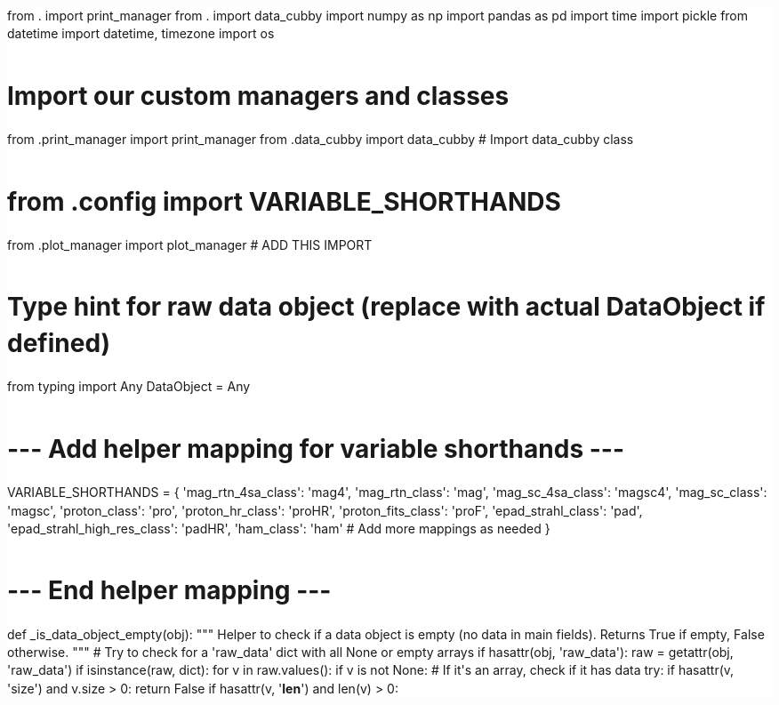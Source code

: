from . import print_manager
from . import data_cubby
import numpy as np
import pandas as pd
import time
import pickle
from datetime import datetime, timezone
import os

# Import our custom managers and classes
from .print_manager import print_manager
from .data_cubby import data_cubby # Import data_cubby class
# from .config import VARIABLE_SHORTHANDS
from .plot_manager import plot_manager # ADD THIS IMPORT

# Type hint for raw data object (replace with actual DataObject if defined)
from typing import Any
DataObject = Any 

# --- Add helper mapping for variable shorthands ---
VARIABLE_SHORTHANDS = {
    'mag_rtn_4sa_class': 'mag4',
    'mag_rtn_class': 'mag',
    'mag_sc_4sa_class': 'magsc4',
    'mag_sc_class': 'magsc',
    'proton_class': 'pro',
    'proton_hr_class': 'proHR',
    'proton_fits_class': 'proF',
    'epad_strahl_class': 'pad',
    'epad_strahl_high_res_class': 'padHR',
    'ham_class': 'ham'
    # Add more mappings as needed
}
# --- End helper mapping ---

def _is_data_object_empty(obj):
    """
    Helper to check if a data object is empty (no data in main fields).
    Returns True if empty, False otherwise.
    """
    # Try to check for a 'raw_data' dict with all None or empty arrays
    if hasattr(obj, 'raw_data'):
        raw = getattr(obj, 'raw_data')
        if isinstance(raw, dict):
            for v in raw.values():
                if v is not None:
                    # If it's an array, check if it has data
                    try:
                        if hasattr(v, 'size') and v.size > 0:
                            return False
                        if hasattr(v, '__len__') and len(v) > 0: